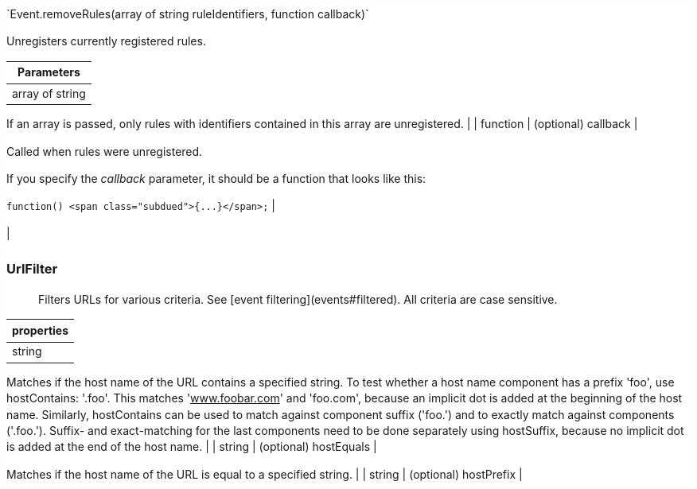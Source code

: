 <div class="summary">`Event.removeRules(<span class="optional">array of string ruleIdentifiers</span>, <span class="optional">function callback</span>)`</div>

<div class="description">

Unregisters currently registered rules.

| Parameters |
|---|
| array of string | <span class="optional">(optional)</span> ruleIdentifiers | 

If an array is passed, only rules with identifiers contained in this array are unregistered.
 |
| function | <span class="optional">(optional)</span> callback | 

Called when rules were unregistered.

If you specify the _callback_ parameter, it should be a function that looks like this:

`function() <span class="subdued">{...}</span>;` |

</div>

</div>
 |

</div>

<div>

### UrlFilter

<dd>Filters URLs for various criteria. See [event filtering](events#filtered). All criteria are case sensitive.</dd>

| properties |
|---|
| string | <span class="optional">(optional)</span> hostContains | 

Matches if the host name of the URL contains a specified string. To test whether a host name component has a prefix 'foo', use hostContains: '.foo'. This matches 'www.foobar.com' and 'foo.com', because an implicit dot is added at the beginning of the host name. Similarly, hostContains can be used to match against component suffix ('foo.') and to exactly match against components ('.foo.'). Suffix- and exact-matching for the last components need to be done separately using hostSuffix, because no implicit dot is added at the end of the host name.
 |
| string | <span class="optional">(optional)</span> hostEquals | 

Matches if the host name of the URL is equal to a specified string.
 |
| string | <span class="optional">(optional)</span> hostPrefix | 
